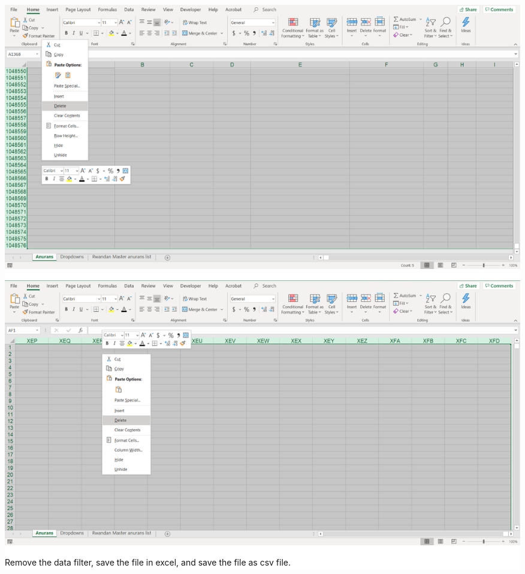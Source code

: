 ![Physico-chemical Data 15](./img/physico-chemical-data-15.png)

![Physico-chemical Data 16](./img/physico-chemical-data-16.png)

Remove the data filter, save the file in excel, and save the file as csv file.

